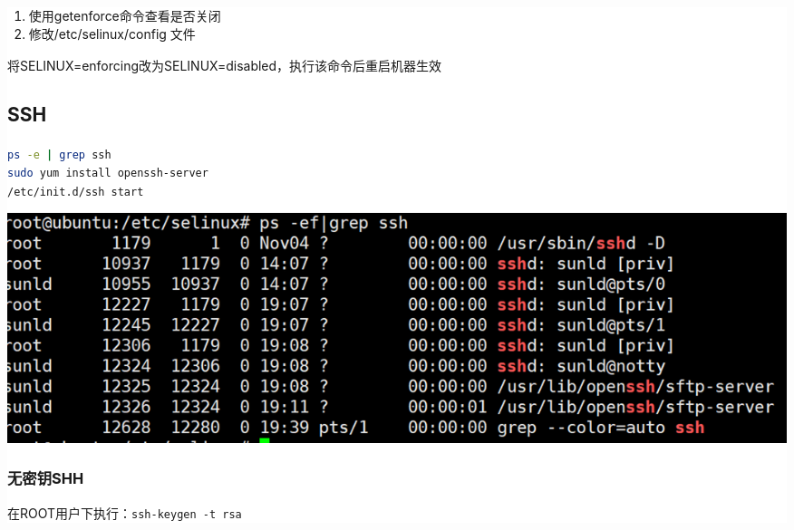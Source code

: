 1. 使用getenforce命令查看是否关闭
2. 修改/etc/selinux/config 文件

将SELINUX=enforcing改为SELINUX=disabled，执行该命令后重启机器生效

## SSH

```bash
ps -e | grep ssh
sudo yum install openssh-server
/etc/init.d/ssh start
```

<div align=center>

![1589969827184.png](..\images\1589969827184.png)

</div>

### 无密钥SHH

在ROOT用户下执行：`ssh-keygen -t rsa`

<div align=center>
